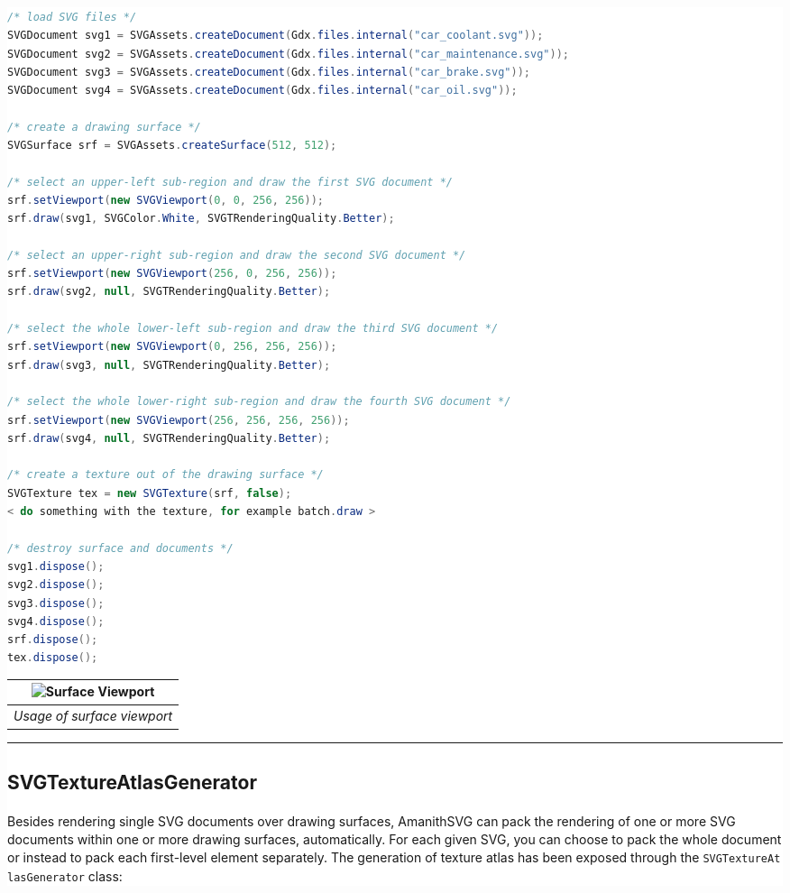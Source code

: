 ```java
/* load SVG files */
SVGDocument svg1 = SVGAssets.createDocument(Gdx.files.internal("car_coolant.svg"));
SVGDocument svg2 = SVGAssets.createDocument(Gdx.files.internal("car_maintenance.svg"));
SVGDocument svg3 = SVGAssets.createDocument(Gdx.files.internal("car_brake.svg"));
SVGDocument svg4 = SVGAssets.createDocument(Gdx.files.internal("car_oil.svg"));

/* create a drawing surface */
SVGSurface srf = SVGAssets.createSurface(512, 512);

/* select an upper-left sub-region and draw the first SVG document */
srf.setViewport(new SVGViewport(0, 0, 256, 256));
srf.draw(svg1, SVGColor.White, SVGTRenderingQuality.Better);

/* select an upper-right sub-region and draw the second SVG document */
srf.setViewport(new SVGViewport(256, 0, 256, 256));
srf.draw(svg2, null, SVGTRenderingQuality.Better);

/* select the whole lower-left sub-region and draw the third SVG document */
srf.setViewport(new SVGViewport(0, 256, 256, 256));
srf.draw(svg3, null, SVGTRenderingQuality.Better);

/* select the whole lower-right sub-region and draw the fourth SVG document */
srf.setViewport(new SVGViewport(256, 256, 256, 256));
srf.draw(svg4, null, SVGTRenderingQuality.Better);

/* create a texture out of the drawing surface */
SVGTexture tex = new SVGTexture(srf, false);
< do something with the texture, for example batch.draw >

/* destroy surface and documents */
svg1.dispose();
svg2.dispose();
svg3.dispose();
svg4.dispose();
srf.dispose();
tex.dispose();
```

| ![Surface Viewport ]({{site.url}}/assets/images/srf_viewport.png) | 
| :---: |
| *Usage of surface viewport* |


---

## SVGTextureAtlasGenerator

Besides rendering single SVG documents over drawing surfaces, AmanithSVG can pack the rendering of one or more SVG documents within one or more drawing surfaces, automatically. For each given SVG, you can choose to pack the whole document or instead to pack each first-level element separately. The generation of texture atlas has been exposed through the `SVGTextureAtlasGenerator` class:
